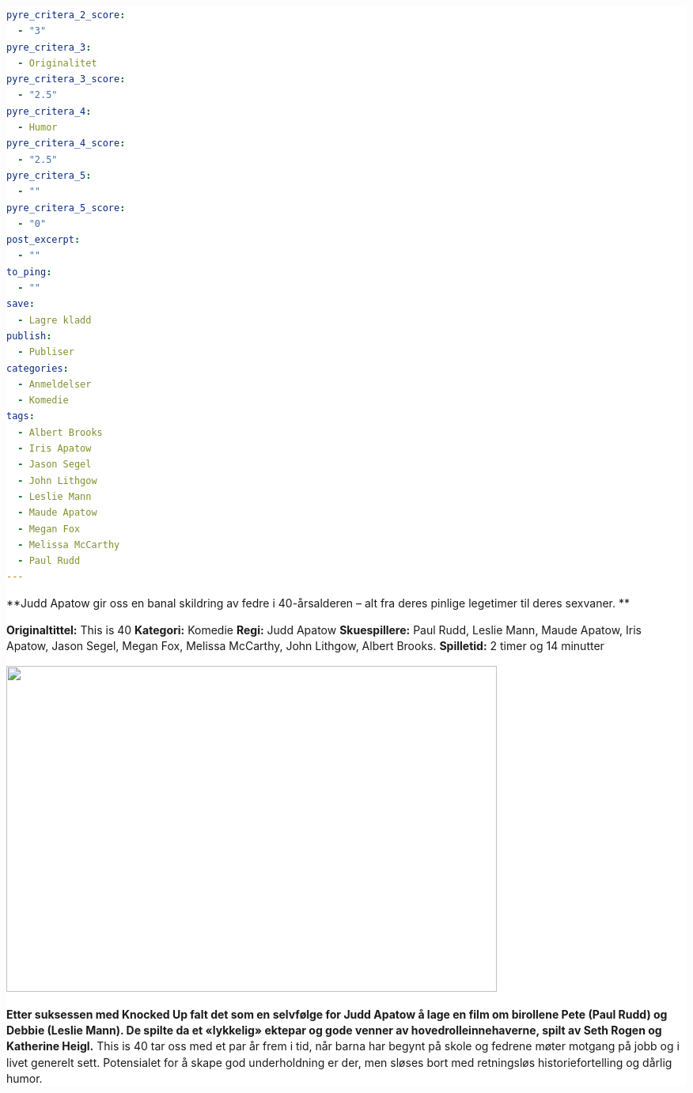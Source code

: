 ```yaml
pyre_critera_2_score:
  - "3"
pyre_critera_3:
  - Originalitet
pyre_critera_3_score:
  - "2.5"
pyre_critera_4:
  - Humor
pyre_critera_4_score:
  - "2.5"
pyre_critera_5:
  - ""
pyre_critera_5_score:
  - "0"
post_excerpt:
  - ""
to_ping:
  - ""
save:
  - Lagre kladd
publish:
  - Publiser
categories:
  - Anmeldelser
  - Komedie
tags:
  - Albert Brooks
  - Iris Apatow
  - Jason Segel
  - John Lithgow
  - Leslie Mann
  - Maude Apatow
  - Megan Fox
  - Melissa McCarthy
  - Paul Rudd
---
```

**Judd Apatow gir oss en banal skildring av fedre i 40-årsalderen – alt fra deres pinlige legetimer til deres sexvaner.
**

**Originaltittel:** This is 40
**Kategori:** Komedie
**Regi:** Judd Apatow
**Skuespillere:** Paul Rudd, Leslie Mann, Maude Apatow, Iris Apatow, Jason Segel, Megan Fox, Melissa McCarthy, John Lithgow, Albert Brooks.
**Spilletid:** 2 timer og 14 minutter

<a href="//filmbloggen.net/2013/05/04/40-minutter-for-lang/this-is-40-4/" rel="attachment wp-att-10060"><img class="alignnone size-large wp-image-10060" src="//filmbloggen.net/wp-content/uploads//2013/03/This-is-40-4-620x412.jpg" alt="" width="620" height="412" /></a>

**Etter suksessen med Knocked Up falt det som en selvfølge for Judd Apatow å lage en film om birollene Pete (Paul Rudd) og Debbie (Leslie Mann). De spilte da et «lykkelig» ektepar og gode venner av hovedrolleinnehaverne, spilt av Seth Rogen og Katherine Heigl.** This is 40 tar oss med et par år frem i tid, når barna har begynt på skole og fedrene møter motgang på jobb og i livet generelt sett. Potensialet for å skape god underholdning er der, men sløses bort med retningsløs historiefortelling og dårlig humor.
